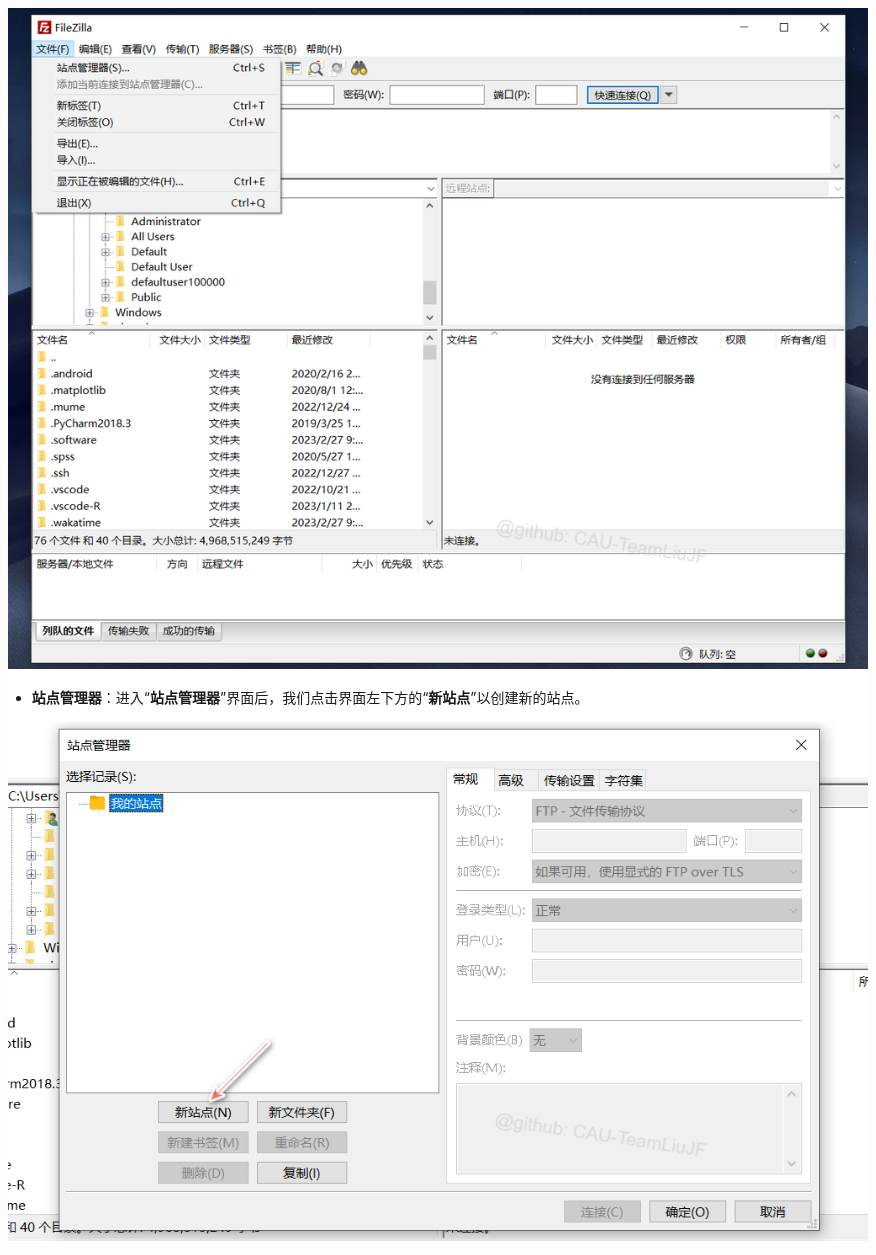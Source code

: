 ![FileZilla站点管理器位置](/超算平台使用/文件交互/image/FileZilla站点管理器位置.png )
  
- **站点管理器**：进入“**站点管理器**”界面后，我们点击界面左下方的“**新站点**”以创建新的站点。
  
![FileZilla站点管理器界面](/超算平台使用/文件交互/image/FileZilla站点管理器界面.png )